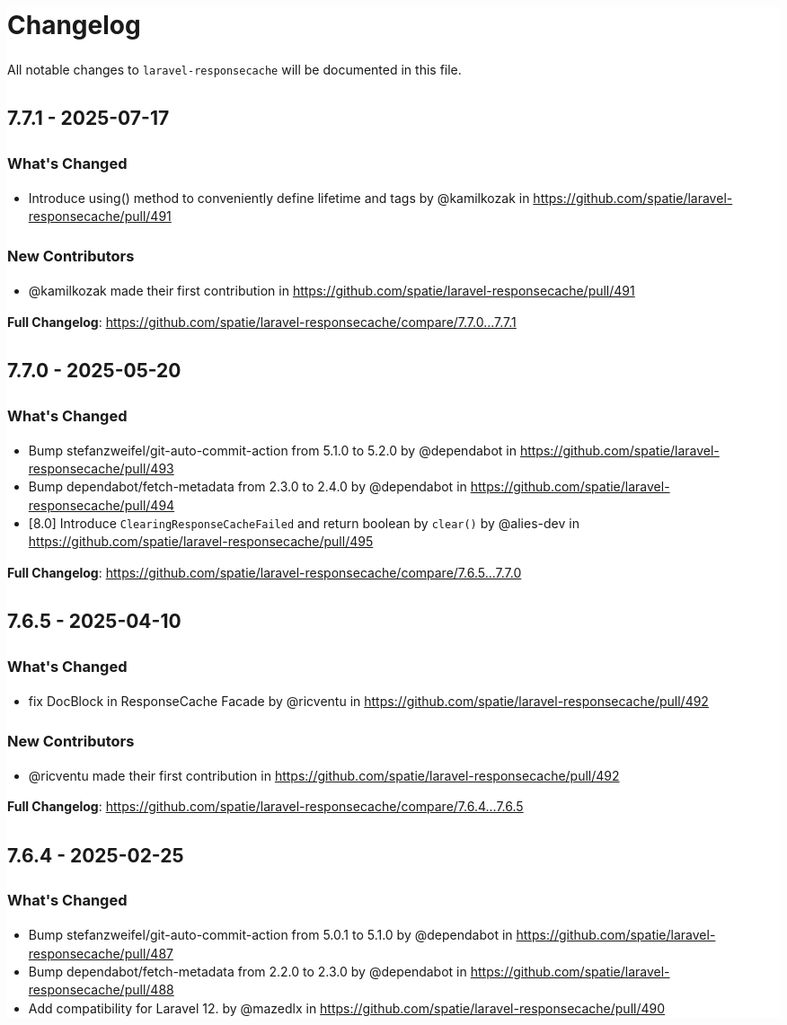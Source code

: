 # Changelog

All notable changes to `laravel-responsecache` will be documented in this file.

## 7.7.1 - 2025-07-17

### What's Changed

* Introduce using() method to conveniently define lifetime and tags by @kamilkozak in https://github.com/spatie/laravel-responsecache/pull/491

### New Contributors

* @kamilkozak made their first contribution in https://github.com/spatie/laravel-responsecache/pull/491

**Full Changelog**: https://github.com/spatie/laravel-responsecache/compare/7.7.0...7.7.1

## 7.7.0 - 2025-05-20

### What's Changed

* Bump stefanzweifel/git-auto-commit-action from 5.1.0 to 5.2.0 by @dependabot in https://github.com/spatie/laravel-responsecache/pull/493
* Bump dependabot/fetch-metadata from 2.3.0 to 2.4.0 by @dependabot in https://github.com/spatie/laravel-responsecache/pull/494
* [8.0] Introduce `ClearingResponseCacheFailed` and return boolean by `clear()` by @alies-dev in https://github.com/spatie/laravel-responsecache/pull/495

**Full Changelog**: https://github.com/spatie/laravel-responsecache/compare/7.6.5...7.7.0

## 7.6.5 - 2025-04-10

### What's Changed

* fix DocBlock in ResponseCache Facade by @ricventu in https://github.com/spatie/laravel-responsecache/pull/492

### New Contributors

* @ricventu made their first contribution in https://github.com/spatie/laravel-responsecache/pull/492

**Full Changelog**: https://github.com/spatie/laravel-responsecache/compare/7.6.4...7.6.5

## 7.6.4 - 2025-02-25

### What's Changed

* Bump stefanzweifel/git-auto-commit-action from 5.0.1 to 5.1.0 by @dependabot in https://github.com/spatie/laravel-responsecache/pull/487
* Bump dependabot/fetch-metadata from 2.2.0 to 2.3.0 by @dependabot in https://github.com/spatie/laravel-responsecache/pull/488
* Add compatibility for Laravel 12. by @mazedlx in https://github.com/spatie/laravel-responsecache/pull/490
